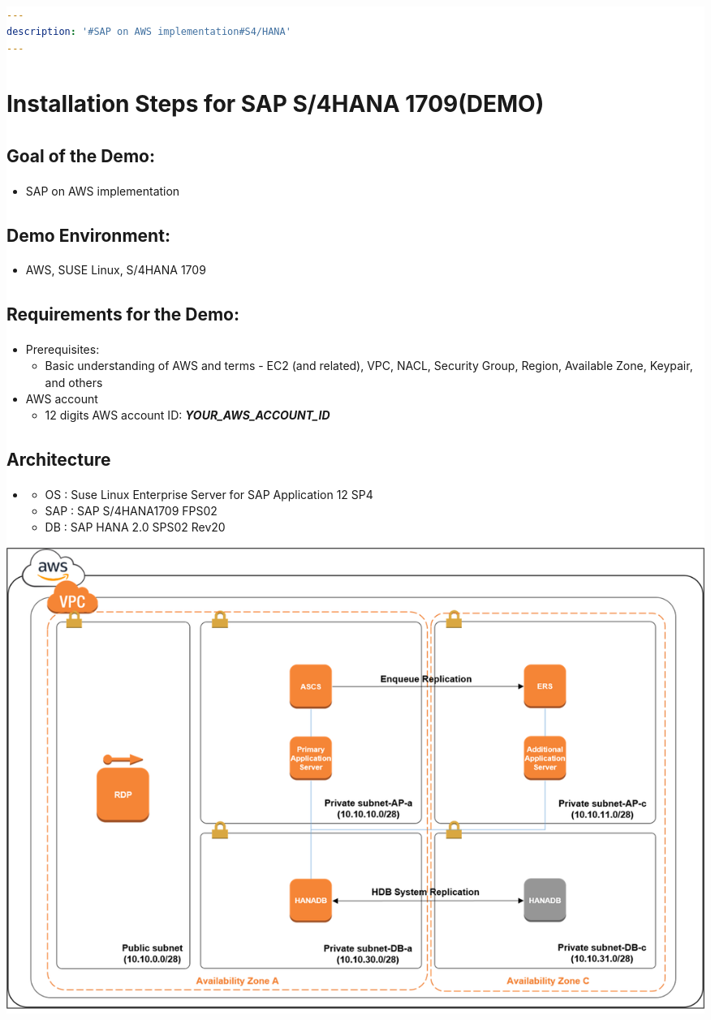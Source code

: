 ```yaml
---
description: '#SAP on AWS implementation#S4/HANA'
---
```


# Installation Steps for SAP S/4HANA 1709\(DEMO\)

## Goal of the Demo:

* SAP on AWS implementation

## Demo Environment:

* AWS, SUSE Linux, S/4HANA 1709

## Requirements for the Demo:

* Prerequisites:
  * Basic understanding of AWS and terms - EC2 \(and related\), VPC, NACL, Security Group, Region, Available Zone, Keypair, and others
* AWS account
  * 12 digits AWS account ID: _**YOUR\_AWS\_ACCOUNT\_ID**_

##  Architecture

* * OS : Suse Linux Enterprise Server for SAP Application 12 SP4
  * SAP : SAP S/4HANA1709 FPS02
  * DB : SAP HANA 2.0 SPS02 Rev20

![](.gitbook/assets/0.png)
